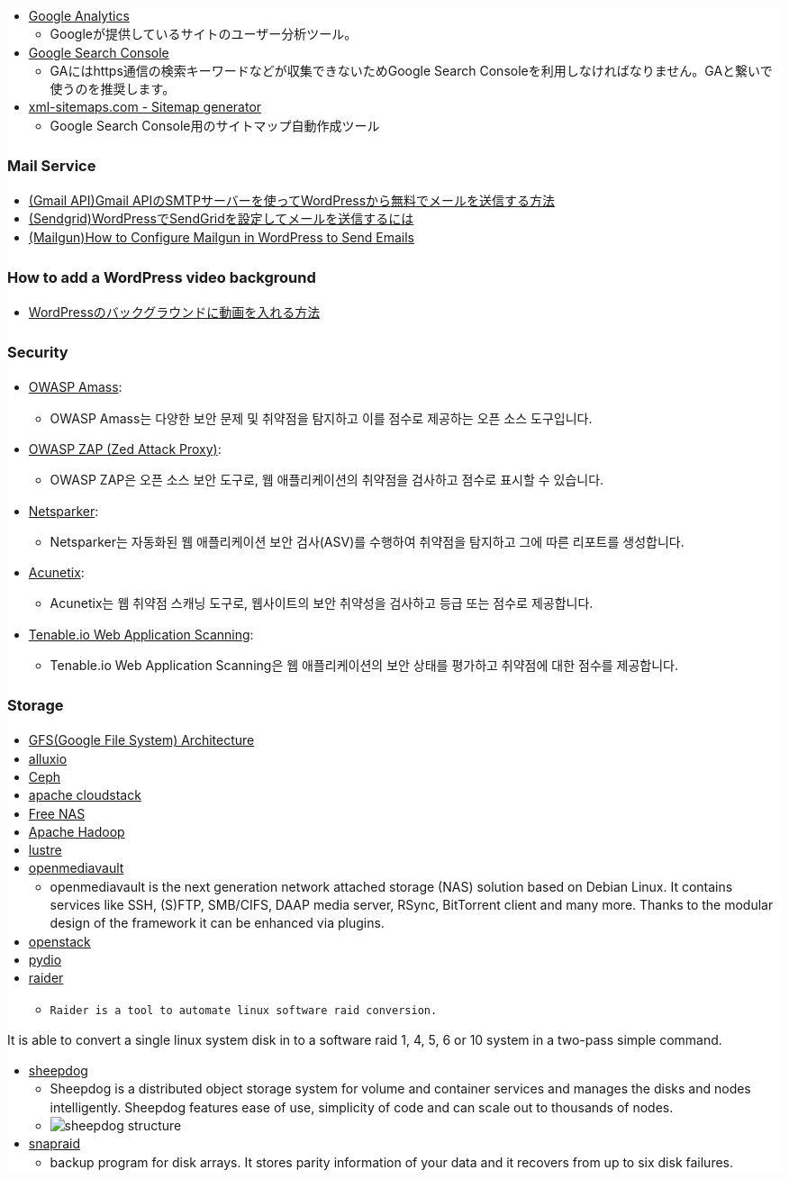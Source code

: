 - [Google Analytics](https://analytics.google.com/analytics/web/provision/#/provision)
  - Googleが提供しているサイトのユーザー分析ツール。
- [Google Search Console](https://search.google.com/search-console/about)
  - GAにはhttps通信の検索キーワードなどが収集できないためGoogle Search Consoleを利用しなければなりません。GAと繋いで使うのを推奨します。
- [xml-sitemaps.com - Sitemap generator](https://www.xml-sitemaps.com/)
  - Google Search Console用のサイトマップ自動作成ツール

### Mail Service

- [(Gmail API)Gmail APIのSMTPサーバーを使ってWordPressから無料でメールを送信する方法](https://kinsta.com/jp/blog/gmail-smtp-server/)
- [(Sendgrid)WordPressでSendGridを設定してメールを送信するには](https://kinsta.com/jp/knowledgebase/sendgrid-wordpress/)
- [(Mailgun)How to Configure Mailgun in WordPress to Send Emails](https://kinsta.com/knowledgebase/mailgun-wordpress/)

### How to add a WordPress video background

* [WordPressのバックグラウンドに動画を入れる方法](https://themeisle.com/blog/wordpress-video-background/)
  
### Security

- [OWASP Amass](https://owasp.org/www-project-amass/):
  - OWASP Amass는 다양한 보안 문제 및 취약점을 탐지하고 이를 점수로 제공하는 오픈 소스 도구입니다.

- [OWASP ZAP (Zed Attack Proxy)](https://www.zaproxy.org/):
  - OWASP ZAP은 오픈 소스 보안 도구로, 웹 애플리케이션의 취약점을 검사하고 점수로 표시할 수 있습니다.

- [Netsparker](https://www.invicti.com/):
  - Netsparker는 자동화된 웹 애플리케이션 보안 검사(ASV)를 수행하여 취약점을 탐지하고 그에 따른 리포트를 생성합니다.

- [Acunetix](https://www.acunetix.com/):
  - Acunetix는 웹 취약점 스캐닝 도구로, 웹사이트의 보안 취약성을 검사하고 등급 또는 점수로 제공합니다.

- [Tenable.io Web Application Scanning](https://www.tenable.com/products):
  - Tenable.io Web Application Scanning은 웹 애플리케이션의 보안 상태를 평가하고 취약점에 대한 점수를 제공합니다.


### Storage

* [GFS(Google File System) Architecture](https://medium.com/geekculture/google-file-system-architecture-cdeabef3f1ea)
* [alluxio](https://www.alluxio.io/)
* [Ceph](https://ceph.io/)
* [apache cloudstack](https://cloudstack.apache.org/)
* [Free NAS](https://www.freenas.org/)
* [Apache Hadoop](https://hadoop.apache.org/)
* [lustre](http://lustre.org/)
* [openmediavault](https://www.openmediavault.org/)
  * openmediavault is the next generation network attached storage (NAS) solution based on Debian Linux. It contains services like SSH, (S)FTP, SMB/CIFS, DAAP media server, RSync, BitTorrent client and many more. Thanks to the modular design of the framework it can be enhanced via plugins.
* [openstack](https://www.openstack.org/)
* [pydio](https://pydio.com/)
* [raider](http://raider.sourceforge.net/)
  * 	Raider is a tool to automate linux software raid conversion.
It is able to convert a single linux system disk in to a software raid 1, 4, 5, 6 or 10 system in a two-pass simple command.
* [sheepdog](http://sheepdog.github.io/sheepdog/)
  * Sheepdog is a distributed object storage system for volume and container services and manages the disks and nodes intelligently. Sheepdog features ease of use, simplicity of code and can scale out to thousands of nodes.
  * ![sheepdog structure](http://sheepdog.github.io/sheepdog/_images/overview.png)
* [snapraid](http://www.snapraid.it/)
  * backup program for disk arrays. It stores parity information of your data and it recovers from up to six disk failures.

